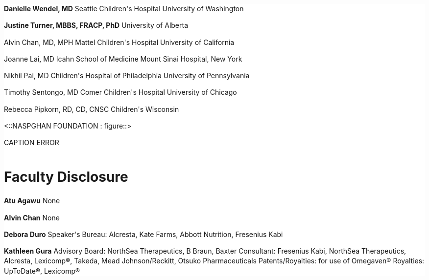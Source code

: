**Danielle Wendel, MD**
Seattle Children's Hospital
University of Washington

**Justine Turner, MBBS, FRACP, PhD**
University of Alberta

<a id='a9bd9841-dae4-4379-b3d4-6fef048d2598'></a>

Alvin Chan, MD, MPH
Mattel Children's Hospital
University of California

Joanne Lai, MD
Icahn School of Medicine
Mount Sinai Hospital, New York

Nikhil Pai, MD
Children's Hospital of Philadelphia
University of Pennsylvania

Timothy Sentongo, MD
Comer Children's Hospital
University of Chicago

Rebecca Pipkorn, RD, CD, CNSC
Children's Wisconsin

<a id='8526ab90-72d4-4c8a-b8b4-265b002ceb29'></a>

<::NASPGHAN FOUNDATION
: figure::>

<a id='036d2362-6a57-4743-8296-70cf3b4795d7'></a>

CAPTION ERROR

<a id='8dec9765-8bfb-4dee-8e88-d1129c762997'></a>

# Faculty Disclosure

**Atu Agawu**
None

**Alvin Chan**
None

**Debora Duro**
Speaker's Bureau: Alcresta, Kate Farms, Abbott Nutrition, Fresenius Kabi

**Kathleen Gura**
Advisory Board: NorthSea Therapeutics, B Braun, Baxter
Consultant: Fresenius Kabi, NorthSea Therapeutics, Alcresta, Lexicomp®, Takeda, Mead Johnson/Reckitt, Otsuko Pharmaceuticals
Patents/Royalties: for use of Omegaven®
Royalties: UpToDate®, Lexicomp®

<a id='7baf1244-49de-40bf-bc92-0778de9548ac'></a>
